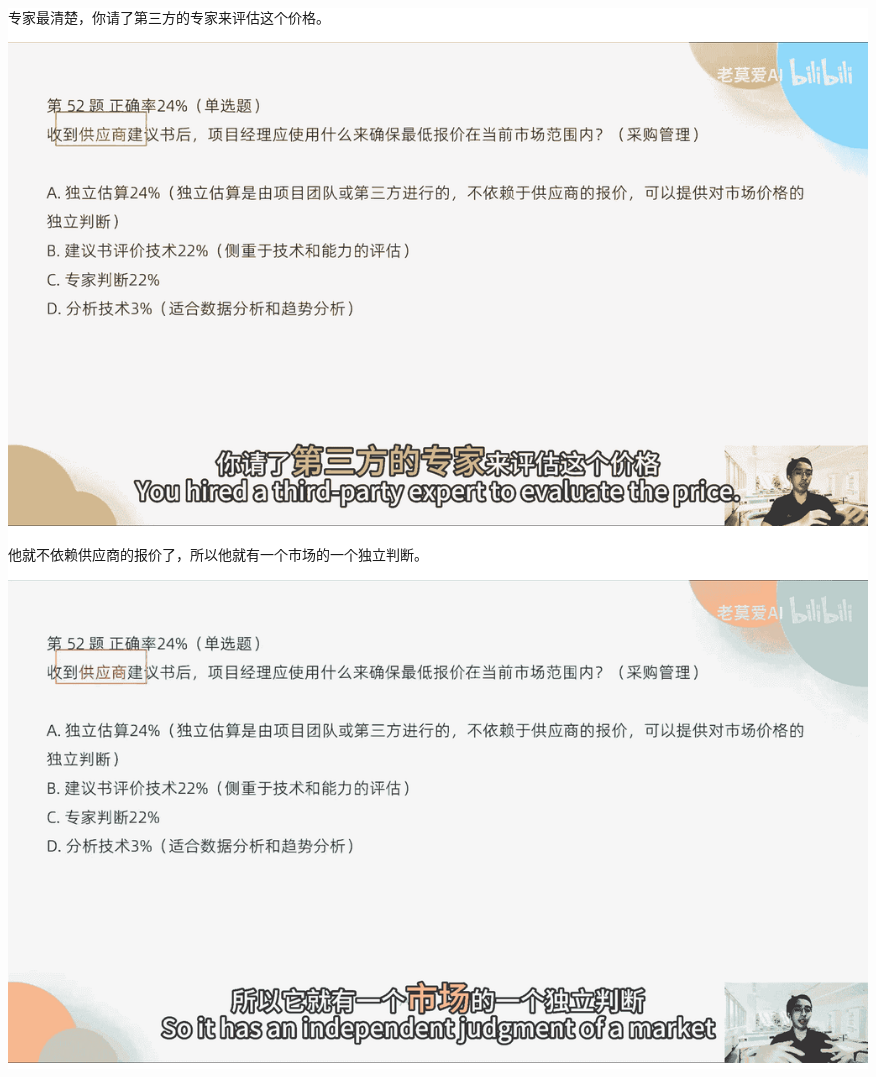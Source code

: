 专家最清楚，你请了第三方的专家来评估这个价格。

![](img/cd9915b3c4875a37e52a2cabd9a4501e_97.png)

他就不依赖供应商的报价了，所以他就有一个市场的一个独立判断。

![](img/cd9915b3c4875a37e52a2cabd9a4501e_99.png)
